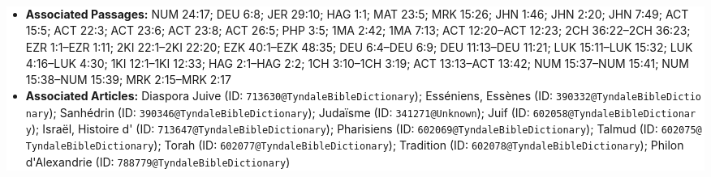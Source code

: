 * **Associated Passages:** NUM 24:17; DEU 6:8; JER 29:10; HAG 1:1; MAT 23:5; MRK 15:26; JHN 1:46; JHN 2:20; JHN 7:49; ACT 15:5; ACT 22:3; ACT 23:6; ACT 23:8; ACT 26:5; PHP 3:5; 1MA 2:42; 1MA 7:13; ACT 12:20–ACT 12:23; 2CH 36:22–2CH 36:23; EZR 1:1–EZR 1:11; 2KI 22:1–2KI 22:20; EZK 40:1–EZK 48:35; DEU 6:4–DEU 6:9; DEU 11:13–DEU 11:21; LUK 15:11–LUK 15:32; LUK 4:16–LUK 4:30; 1KI 12:1–1KI 12:33; HAG 2:1–HAG 2:2; 1CH 3:10–1CH 3:19; ACT 13:13–ACT 13:42; NUM 15:37–NUM 15:41; NUM 15:38–NUM 15:39; MRK 2:15–MRK 2:17
* **Associated Articles:** Diaspora Juive (ID: `713630@TyndaleBibleDictionary`); Esséniens, Essènes (ID: `390332@TyndaleBibleDictionary`); Sanhédrin (ID: `390346@TyndaleBibleDictionary`); Judaïsme (ID: `341271@Unknown`); Juif (ID: `602058@TyndaleBibleDictionary`); Israël, Histoire d' (ID: `713647@TyndaleBibleDictionary`); Pharisiens (ID: `602069@TyndaleBibleDictionary`); Talmud (ID: `602075@TyndaleBibleDictionary`); Torah (ID: `602077@TyndaleBibleDictionary`); Tradition (ID: `602078@TyndaleBibleDictionary`); Philon d'Alexandrie (ID: `788779@TyndaleBibleDictionary`)

